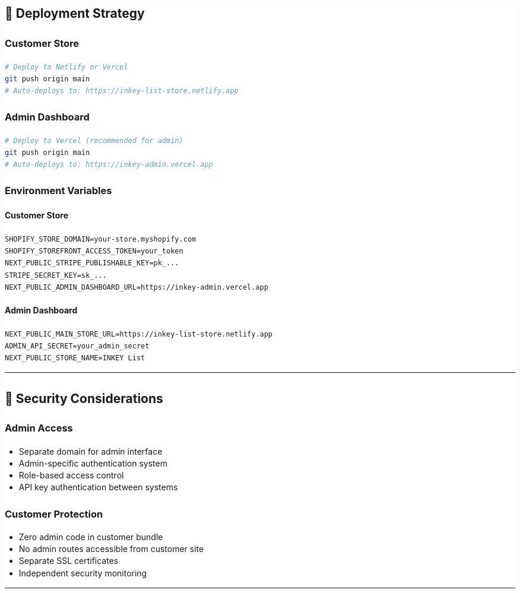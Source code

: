 
## 🚀 Deployment Strategy

### **Customer Store**
```bash
# Deploy to Netlify or Vercel
git push origin main
# Auto-deploys to: https://inkey-list-store.netlify.app
```

### **Admin Dashboard**
```bash
# Deploy to Vercel (recommended for admin)
git push origin main
# Auto-deploys to: https://inkey-admin.vercel.app
```

### **Environment Variables**

#### **Customer Store**
```env
SHOPIFY_STORE_DOMAIN=your-store.myshopify.com
SHOPIFY_STOREFRONT_ACCESS_TOKEN=your_token
NEXT_PUBLIC_STRIPE_PUBLISHABLE_KEY=pk_...
STRIPE_SECRET_KEY=sk_...
NEXT_PUBLIC_ADMIN_DASHBOARD_URL=https://inkey-admin.vercel.app
```

#### **Admin Dashboard**
```env
NEXT_PUBLIC_MAIN_STORE_URL=https://inkey-list-store.netlify.app
ADMIN_API_SECRET=your_admin_secret
NEXT_PUBLIC_STORE_NAME=INKEY List
```

---

## 🔐 Security Considerations

### **Admin Access**
- Separate domain for admin interface
- Admin-specific authentication system
- Role-based access control
- API key authentication between systems

### **Customer Protection**
- Zero admin code in customer bundle
- No admin routes accessible from customer site
- Separate SSL certificates
- Independent security monitoring

---